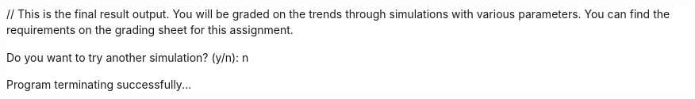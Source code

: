 // This is the final result output. You will be graded on the trends through simulations with various parameters. You can find the requirements on the grading sheet for this assignment.

Do you want to try another simulation? (y/n): n

Program terminating successfully...

